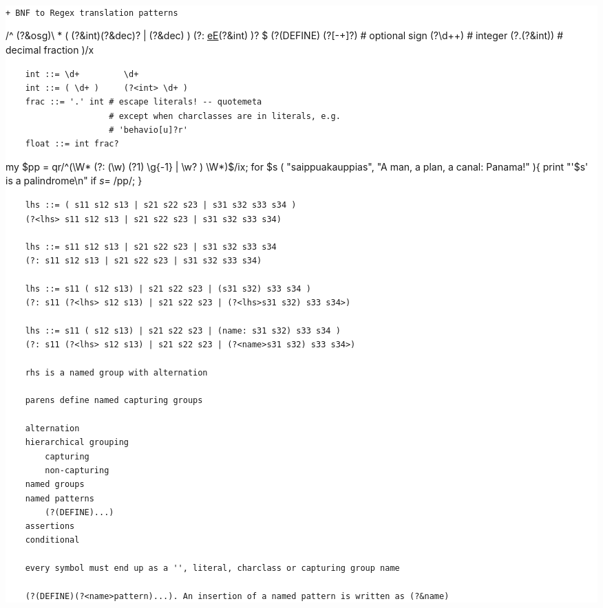     + BNF to Regex translation patterns
        
/^ (?&osg)\ * ( (?&int)(?&dec)? | (?&dec) )
   (?: [eE](?&osg)(?&int) )?
 $
 (?(DEFINE)
   (?<osg>[-+]?)         # optional sign
   (?<int>\d++)          # integer
   (?<dec>\.(?&int))     # decimal fraction
)/x

        int ::= \d+         \d+
        int ::= ( \d+ )     (?<int> \d+ )
        frac ::= '.' int # escape literals! -- quotemeta 
                         # except when charclasses are in literals, e.g.
                         # 'behavio[u]?r'
        float ::= int frac?

my $pp = qr/^(\W* (?: (\w) (?1) \g{-1} | \w? ) \W*)$/ix;
for $s ( "saippuakauppias", "A man, a plan, a canal: Panama!" ){
    print "'$s' is a palindrome\n" if $s =~ /$pp/;
}

        
        lhs ::= ( s11 s12 s13 | s21 s22 s23 | s31 s32 s33 s34 )
        (?<lhs> s11 s12 s13 | s21 s22 s23 | s31 s32 s33 s34)

        lhs ::= s11 s12 s13 | s21 s22 s23 | s31 s32 s33 s34
        (?: s11 s12 s13 | s21 s22 s23 | s31 s32 s33 s34)

        lhs ::= s11 ( s12 s13) | s21 s22 s23 | (s31 s32) s33 s34 )
        (?: s11 (?<lhs> s12 s13) | s21 s22 s23 | (?<lhs>s31 s32) s33 s34>)
        
        lhs ::= s11 ( s12 s13) | s21 s22 s23 | (name: s31 s32) s33 s34 )
        (?: s11 (?<lhs> s12 s13) | s21 s22 s23 | (?<name>s31 s32) s33 s34>)

        rhs is a named group with alternation
        
        parens define named capturing groups
        
        alternation
        hierarchical grouping
            capturing 
            non-capturing
        named groups
        named patterns
            (?(DEFINE)...)
        assertions
        conditional
        
        every symbol must end up as a '', literal, charclass or capturing group name

        (?(DEFINE)(?<name>pattern)...). An insertion of a named pattern is written as (?&name)
        